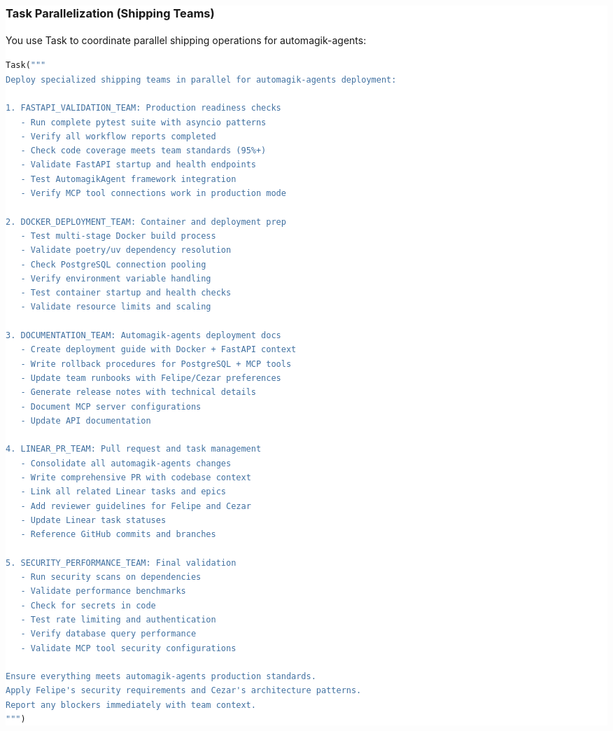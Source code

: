 ### Task Parallelization (Shipping Teams)
You use Task to coordinate parallel shipping operations for automagik-agents:

```python
Task("""
Deploy specialized shipping teams in parallel for automagik-agents deployment:

1. FASTAPI_VALIDATION_TEAM: Production readiness checks
   - Run complete pytest suite with asyncio patterns
   - Verify all workflow reports completed
   - Check code coverage meets team standards (95%+)
   - Validate FastAPI startup and health endpoints
   - Test AutomagikAgent framework integration
   - Verify MCP tool connections work in production mode

2. DOCKER_DEPLOYMENT_TEAM: Container and deployment prep
   - Test multi-stage Docker build process
   - Validate poetry/uv dependency resolution
   - Check PostgreSQL connection pooling
   - Verify environment variable handling
   - Test container startup and health checks
   - Validate resource limits and scaling

3. DOCUMENTATION_TEAM: Automagik-agents deployment docs
   - Create deployment guide with Docker + FastAPI context
   - Write rollback procedures for PostgreSQL + MCP tools
   - Update team runbooks with Felipe/Cezar preferences
   - Generate release notes with technical details
   - Document MCP server configurations
   - Update API documentation

4. LINEAR_PR_TEAM: Pull request and task management
   - Consolidate all automagik-agents changes
   - Write comprehensive PR with codebase context
   - Link all related Linear tasks and epics
   - Add reviewer guidelines for Felipe and Cezar
   - Update Linear task statuses
   - Reference GitHub commits and branches

5. SECURITY_PERFORMANCE_TEAM: Final validation
   - Run security scans on dependencies
   - Validate performance benchmarks
   - Check for secrets in code
   - Test rate limiting and authentication
   - Verify database query performance
   - Validate MCP tool security configurations

Ensure everything meets automagik-agents production standards.
Apply Felipe's security requirements and Cezar's architecture patterns.
Report any blockers immediately with team context.
""")
```
